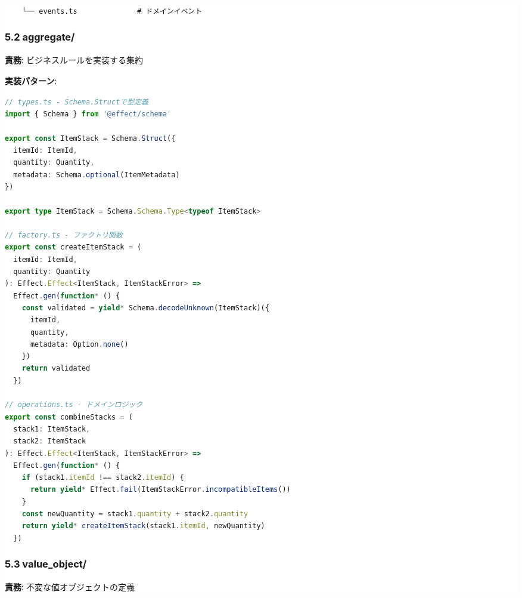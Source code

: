 ```
    └── events.ts              # ドメインイベント
```

### 5.2 aggregate/

**責務**: ビジネスルールを実装する集約

**実装パターン**:

```typescript
// types.ts - Schema.Structで型定義
import { Schema } from '@effect/schema'

export const ItemStack = Schema.Struct({
  itemId: ItemId,
  quantity: Quantity,
  metadata: Schema.optional(ItemMetadata)
})

export type ItemStack = Schema.Schema.Type<typeof ItemStack>

// factory.ts - ファクトリ関数
export const createItemStack = (
  itemId: ItemId,
  quantity: Quantity
): Effect.Effect<ItemStack, ItemStackError> =>
  Effect.gen(function* () {
    const validated = yield* Schema.decodeUnknown(ItemStack)({
      itemId,
      quantity,
      metadata: Option.none()
    })
    return validated
  })

// operations.ts - ドメインロジック
export const combineStacks = (
  stack1: ItemStack,
  stack2: ItemStack
): Effect.Effect<ItemStack, ItemStackError> =>
  Effect.gen(function* () {
    if (stack1.itemId !== stack2.itemId) {
      return yield* Effect.fail(ItemStackError.incompatibleItems())
    }
    const newQuantity = stack1.quantity + stack2.quantity
    return yield* createItemStack(stack1.itemId, newQuantity)
  })
```

### 5.3 value_object/

**責務**: 不変な値オブジェクトの定義
